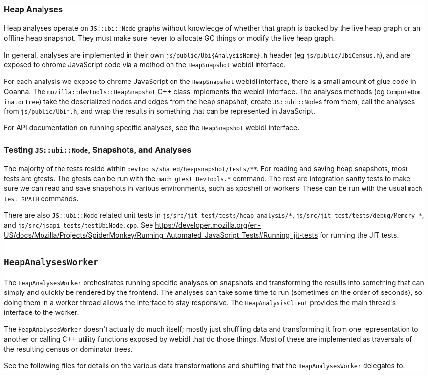 ### Heap Analyses

Heap analyses operate on `JS::ubi::Node` graphs without knowledge of whether
that graph is backed by the live heap graph or an offline heap snapshot. They
must make sure never to allocate GC things or modify the live heap graph.

In general, analyses are implemented in their own `js/public/Ubi{AnalysisName}.h`
header (eg `js/public/UbiCensus.h`), and are exposed to chrome JavaScript code
via a method on the [`HeapSnapshot`](dom/webidl/HeapSnapshot.webidl) webidl
interface.

For each analysis we expose to chrome JavaScript on the `HeapSnapshot` webidl
interface, there is a small amount of glue code in Goanna. The
[`mozilla::devtools::HeapSnapshot`](devtools/shared/heapsnapshot/HeapSnapshot.h)
C++ class implements the webidl interface. The analyses methods (eg
`ComputeDominatorTree`) take the deserialized nodes and edges from the heap
snapshot, create `JS::ubi::Node`s from them, call the analyses from
`js/public/Ubi*.h`, and wrap the results in something that can be represented in
JavaScript.

For API documentation on running specific analyses, see the
[`HeapSnapshot`](dom/webidl/HeapSnapshot.webidl) webidl interface.

### Testing `JS::ubi::Node`, Snapshots, and Analyses

The majority of the tests reside within `devtools/shared/heapsnapshot/tests/**`.
For reading and saving heap snapshots, most tests are gtests. The gtests can be
run with the `mach gtest DevTools.*` command. The rest are integration sanity
tests to make sure we can read and save snapshots in various environments, such
as xpcshell or workers. These can be run with the usual `mach test $PATH`
commands.

There are also `JS::ubi::Node` related unit tests in
`js/src/jit-test/tests/heap-analysis/*`, `js/src/jit-test/tests/debug/Memory-*`,
and `js/src/jsapi-tests/testUbiNode.cpp`. See
https://developer.mozilla.org/en-US/docs/Mozilla/Projects/SpiderMonkey/Running_Automated_JavaScript_Tests#Running_jit-tests
for running the JIT tests.

## `HeapAnalysesWorker`

The `HeapAnalysesWorker` orchestrates running specific analyses on snapshots and
transforming the results into something that can simply and quickly be rendered
by the frontend. The analyses can take some time to run (sometimes on the order
of seconds), so doing them in a worker thread allows the interface to stay
responsive. The `HeapAnalysisClient` provides the main thread's interface to the
worker.

The `HeapAnalysesWorker` doesn't actually do much itself; mostly just shuffling
data and transforming it from one representation to another or calling C++
utility functions exposed by webidl that do those things. Most of these are
implemented as traversals of the resulting census or dominator trees.

See the following files for details on the various data transformations and
shuffling that the `HeapAnalysesWorker` delegates to.
